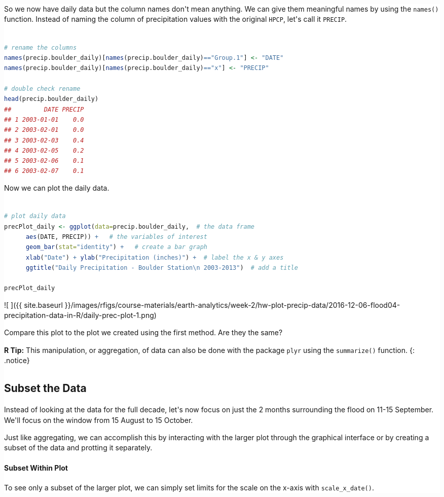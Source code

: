 So we now have daily data but the column names don't mean anything. We can
give them meaningful names by using the `names()` function. Instead of naming the column of
precipitation values with the original `HPCP`, let's call it `PRECIP`.


```r

# rename the columns
names(precip.boulder_daily)[names(precip.boulder_daily)=="Group.1"] <- "DATE"
names(precip.boulder_daily)[names(precip.boulder_daily)=="x"] <- "PRECIP"

# double check rename
head(precip.boulder_daily)
##         DATE PRECIP
## 1 2003-01-01    0.0
## 2 2003-02-01    0.0
## 3 2003-02-03    0.4
## 4 2003-02-05    0.2
## 5 2003-02-06    0.1
## 6 2003-02-07    0.1
```

Now we can plot the daily data.


```r

# plot daily data
precPlot_daily <- ggplot(data=precip.boulder_daily,  # the data frame
      aes(DATE, PRECIP)) +   # the variables of interest
      geom_bar(stat="identity") +   # create a bar graph
      xlab("Date") + ylab("Precipitation (inches)") +  # label the x & y axes
      ggtitle("Daily Precipitation - Boulder Station\n 2003-2013")  # add a title

precPlot_daily
```

![ ]({{ site.baseurl }}/images/rfigs/course-materials/earth-analytics/week-2/hw-plot-precip-data/2016-12-06-flood04-precipitation-data-in-R/daily-prec-plot-1.png)

Compare this plot to the plot we created using the first method. Are they the same?

<i class="fa fa-star"></i> **R Tip:** This manipulation, or aggregation, of data
can also be done with the package `plyr` using the `summarize()` function.
{: .notice}

## Subset the Data

Instead of looking at the data for the full decade, let's now focus on just the
2 months surrounding the flood on 11-15 September. We'll focus on the window from 15
August to 15 October.

Just like aggregating, we can accomplish this by interacting with the larger plot through the graphical interface or
by creating a subset of the data and protting it separately.

#### Subset Within Plot
To see only a subset of the larger plot, we can simply set limits for the
scale on the x-axis with `scale_x_date()`.
